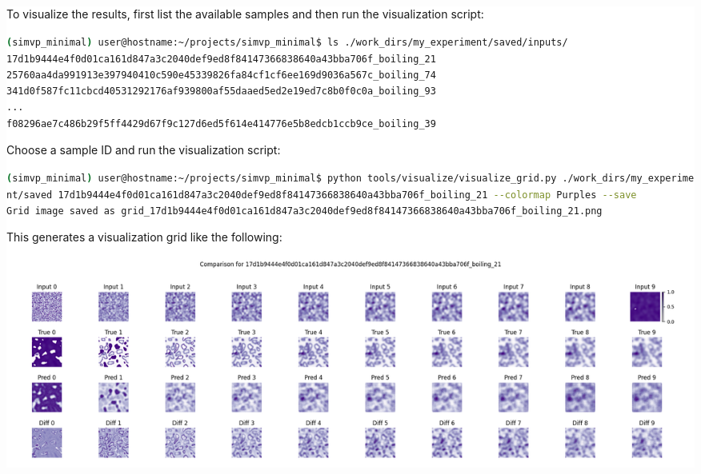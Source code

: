 To visualize the results, first list the available samples and then run the visualization script:

```bash
(simvp_minimal) user@hostname:~/projects/simvp_minimal$ ls ./work_dirs/my_experiment/saved/inputs/
17d1b9444e4f0d01ca161d847a3c2040def9ed8f84147366838640a43bba706f_boiling_21
25760aa4da991913e397940410c590e45339826fa84cf1cf6ee169d9036a567c_boiling_74
341d0f587fc11cbcd40531292176af939800af55daaed5ed2e19ed7c8b0f0c0a_boiling_93
...
f08296ae7c486b29f5ff4429d67f9c127d6ed5f614e414776e5b8edcb1ccb9ce_boiling_39
```

Choose a sample ID and run the visualization script:

```bash
(simvp_minimal) user@hostname:~/projects/simvp_minimal$ python tools/visualize/visualize_grid.py ./work_dirs/my_experiment/saved 17d1b9444e4f0d01ca161d847a3c2040def9ed8f84147366838640a43bba706f_boiling_21 --colormap Purples --save
Grid image saved as grid_17d1b9444e4f0d01ca161d847a3c2040def9ed8f84147366838640a43bba706f_boiling_21.png
```

This generates a visualization grid like the following:

![Visualization Grid Example](examples/grid_17d1b9444e4f0d01ca161d847a3c2040def9ed8f84147366838640a43bba706f_boiling_21.png)
